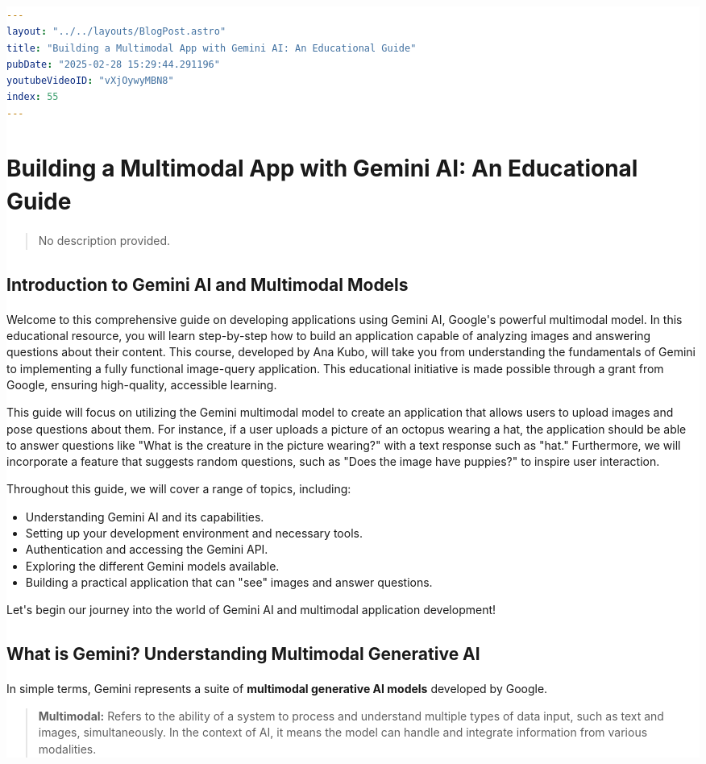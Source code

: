 ```yaml
---
layout: "../../layouts/BlogPost.astro"
title: "Building a Multimodal App with Gemini AI: An Educational Guide"
pubDate: "2025-02-28 15:29:44.291196"
youtubeVideoID: "vXjOywyMBN8"
index: 55
---
```


# Building a Multimodal App with Gemini AI: An Educational Guide

> No description provided.



<iframe width="100%" height="auto" style="aspect-ratio: 16/9; border: none;" src="https://www.youtube.com/embed/vXjOywyMBN8" frameborder="0" allowfullscreen></iframe>


## Introduction to Gemini AI and Multimodal Models

Welcome to this comprehensive guide on developing applications using Gemini AI, Google's powerful multimodal model. In this educational resource, you will learn step-by-step how to build an application capable of analyzing images and answering questions about their content. This course, developed by Ana Kubo, will take you from understanding the fundamentals of Gemini to implementing a fully functional image-query application. This educational initiative is made possible through a grant from Google, ensuring high-quality, accessible learning.

This guide will focus on utilizing the Gemini multimodal model to create an application that allows users to upload images and pose questions about them. For instance, if a user uploads a picture of an octopus wearing a hat, the application should be able to answer questions like "What is the creature in the picture wearing?" with a text response such as "hat."  Furthermore, we will incorporate a feature that suggests random questions, such as "Does the image have puppies?" to inspire user interaction.

Throughout this guide, we will cover a range of topics, including:

*   Understanding Gemini AI and its capabilities.
*   Setting up your development environment and necessary tools.
*   Authentication and accessing the Gemini API.
*   Exploring the different Gemini models available.
*   Building a practical application that can "see" images and answer questions.

Let's begin our journey into the world of Gemini AI and multimodal application development!

## What is Gemini? Understanding Multimodal Generative AI

In simple terms, Gemini represents a suite of **multimodal generative AI models** developed by Google.

> **Multimodal:**  Refers to the ability of a system to process and understand multiple types of data input, such as text and images, simultaneously. In the context of AI, it means the model can handle and integrate information from various modalities.
